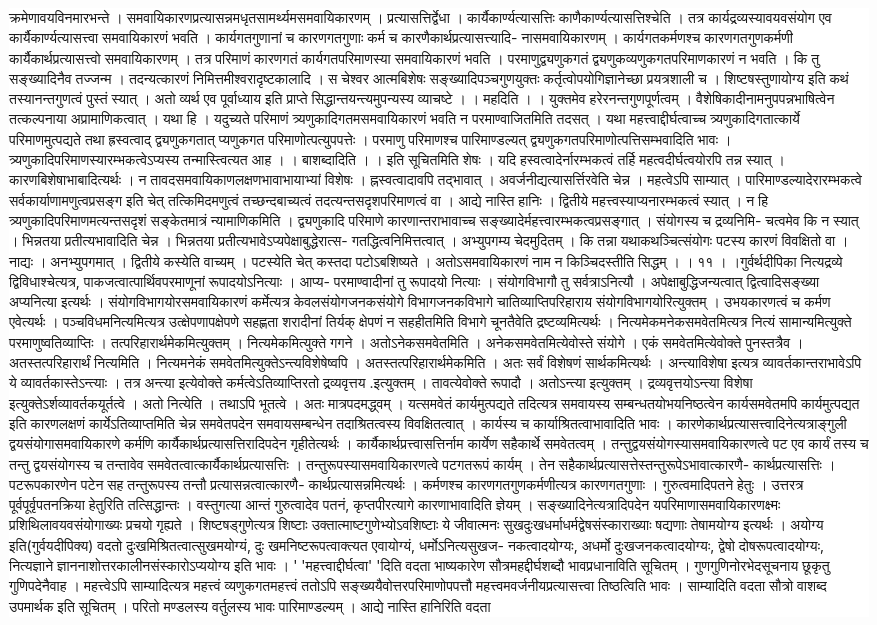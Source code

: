 क्रमेणावयविनमारभन्ते । समवायिकारणप्रत्यासन्नमधृतसामर्थ्यमसमवायिकारणम् । प्रत्यासत्तिर्द्वेधा ।
कार्यैकार्ण्यत्यासत्तिः काणैकार्ण्यत्यासत्तिश्चेति । तत्र कार्यद्रव्यस्यावयवसंयोग एव कार्यैकार्ण्यत्यासत्त्वा
समवायिकारणं भवति । कार्यगतगुणानां च कारणगतगुणाः कर्म च कारणैकार्थप्रत्यासत्त्यादि-
नासमवायिकारणम् । कार्यगतकर्मणश्च कारणगतगुणकर्मणी कार्यैकार्थप्रत्यासत्त्वो समवायिकारणम् ।
तत्र परिमाणं कारणगतं कार्यगतपरिमाणस्या समवायिकारणं भवति । परमाणुद्व्यणुकगतं
द्व्यणुकव्यणुकगतपरिमाणकारणं न भवति । कि तु सङ्ख्यादिनैव तज्जन्म । तदन्यत्कारणं
निमित्तमीश्वरादृष्टकालादि । स चेश्वर आत्मबिशेषः सङ्ख्यादिपञ्चगुणयुक्तः कर्तृत्वोपयोगिज्ञानेच्छा
प्रयत्रशाली च । शिष्टषस्तुणायोग्य इति कथं तस्यानन्तगुणत्वं पुस्तं स्यात् । अतो व्यर्थ एव पूर्वाध्याय
इति प्राप्ते सिद्धान्तयन्त्यमुपन्यस्य व्याचष्टे । । महदिति । । युक्तमेव हरेरनन्तगुणपूर्णत्वम् ।
वैशेषिकादीनामनुपपन्नभाषित्वेन तत्कल्पनाया अप्रामाणिकत्वात् । यथा हि । यदुच्यते परिमाणं
त्र्यणुकादिगतमसमवायिकारणं भवति न परमाण्वाजितमिति तदसत् । यथा महत्त्वाद्दीर्घत्वाच्च
त्र्यणुकादिगतात्कार्ये परिमाणमुत्पद्यते तथा ह्रस्वत्वाद् द्व्यणुकगतात् प्यणुकगत परिमाणोत्पत्युपपत्तेः ।
परमाणु परिमाणश्च पारिमाण्डल्यत् द्व्यणुकगतपरिमाणोत्पत्तिसम्भवादिति भावः ।
त्र्यणुकादिपरिमाणस्यारम्भकत्वेऽप्यस्य तन्मास्त्वित्यत आह । । बाशब्दादिति । । इति सूचितमिति शेषः ।
यदि हस्वत्वादेर्नारम्भकत्वं तर्हि महत्वदीर्घत्वयोरपि तन्न स्यात् । कारणबिशेषाभाबादित्यर्थः । न
तावदसमवायिकाणलक्षणभावाभायाभ्यां विशेषः । ह्नस्वत्वादावपि तद्भावात् । अवर्जनीद्यत्यासर्त्तिरवेति
चेन्न । महत्वेऽपि साम्यात् । पारिमाण्डल्यादेरारम्भकत्वे सर्वकार्याणामणुत्वप्रसङ्ग इति चेत्
तत्किमिदमणुत्वं तच्छन्दबाच्यत्वं तदत्यन्तसदृशपरिमाणत्वं वा । आद्ये नास्ति हानिः । द्वितीये
महत्त्वस्याप्यनारम्भकत्वं स्यात् । न हि त्र्यणुकादिपरिमाणमत्यन्तसदृशं सङ्केतमात्रं न्यामाणिकमिति ।
द्व्यणुकादि परिमाणे कारणान्तराभावाच्च सङ्ख्यादेर्महत्त्वारम्भकत्वप्रसङ्गात् । संयोगस्य च द्रव्यनिमि-
चत्वमेव कि न स्यात् । भिन्नतया प्रतीत्यभावादिति चेन्न । भिन्नतया प्रतीत्यभावेऽप्यपेक्षाबुद्धेरात्स-
गतद्धित्वनिमित्तत्वात् । अभ्युपगम्य चेदमुदितम् । कि तन्ना यथाकथञ्चित्संयोगः पटस्य कारणं
विवक्षितो वा । नाद्यः । अनभ्युपगमात् । द्वितीये कस्येति वाच्यम् । पटस्येति चेत् कस्तदा
पटोऽबशिष्यते । अतोऽसमवायिकारणं नाम न किञ्चिदस्तीति सिद्धम् । । ११ । ।गुर्वर्थदीपिका
नित्यद्रव्ये द्विविधाश्चेत्यत्र, पाकजत्वात्पार्थिवपरमाणूनां रूपादयोऽनित्याः । आप्य-
परमाण्वादीनां तु रूपादयो नित्याः । संयोगविभागौ तु सर्वत्राऽनित्यौ । अपेक्षाबुद्धिजन्यत्वात्
द्वित्वादिसङ्ख्या अप्यनित्या इत्यर्थः । संयोगविभागयोरसमवायिकारणं कर्मेत्यत्र
केवलसंयोगजनकसंयोगे विभागजनकविभागे चातिव्याप्तिपरिहाराय संयोगविभागयोरित्युक्तम् ।
उभयकारणत्वं च कर्मण एवेत्यर्थः । पञ्चविधमनित्यमित्यत्र उत्क्षेपणापक्षेपणे सहह्णता शरादीनां
तिर्यक् क्षेपणं न सहहीतमिति विभागे चूनतैवेति द्रष्टव्यमित्यर्थः । नित्यमेकमनेकसमवेतमित्यत्र
नित्यं सामान्यमित्युक्ते परमाणुष्वतिव्याप्तिः । तत्परिहारार्थमेकमित्युक्तम् । नित्यमेकमित्युक्ते
गगने । अतोऽनेकसमवेतमिति । अनेकसमवेतमित्येवोस्ते संयोगे । एकं समवेतमित्येवोक्ते
पुनस्तत्रैव । अतस्तत्परिहारार्थं नित्यमिति । नित्यमनेकं समवेतमित्युक्तेऽन्त्यविशेषेष्वपि ।
अतस्तत्परिहारार्थमेकमिति । अतः सर्वं विशेषणं सार्थकमित्यर्थः । अन्त्याविशेषा इत्यत्र
व्यावर्तकान्तराभावेऽपि ये व्यावर्तकास्तेऽन्त्याः । तत्र अन्त्या इत्येवोक्ते कर्मत्वेऽतिव्याप्तिरतो
द्रव्यवृत्तय .इत्युक्तम् । तावत्येवोक्ते रूपादौ । अतोऽन्त्या इत्युक्तम् । द्रव्यवृत्तयोऽन्त्या विशेषा
इत्युक्तेऽर्शव्यावर्तकयूर्तत्वे । अतो नित्येति । तथाऽपि भूतत्वे । अतः मात्रपदमद्ध्वम् । यत्समवेतं
कार्यमुत्पद्यते तदित्यत्र समवायस्य सम्बन्धतयोभयनिष्ठत्वेन कार्यसमवेतमपि कार्यमुत्पद्यत इति
कारणलक्षणं कार्येऽतिव्याप्तमिति चेन्न समवेतपदेन समवायसम्बन्धेन तदाश्रितत्वस्य
विवक्षितत्वात् । कार्यस्य च कार्याश्रितत्वाभावादिति भावः । कारणेकार्थप्रत्यासत्त्वादिनेत्यत्राङ्गुली
द्वयसंयोगासमवायिकारणे कर्मणि कार्यैकार्थप्रत्यासत्तिरादिपदेन गृहीतेत्यर्थः ।
कार्यैकार्थप्रत्त्वासत्तिर्नाम कार्येण सहैकार्थे समवेतत्वम् । तन्तुद्वयसंयोगस्यासमवायिकारणत्वे पट
एव कार्यं तस्य च तन्तु द्वयसंयोगस्य च तन्तावेव समवेतत्वात्कार्यैकार्थप्रत्यासत्तिः ।
तन्तुरूपस्यासमवायिकारणत्वे पटगतरूपं कार्यम् । तेन सहैकार्थप्रत्यासत्तेस्तन्तुरूपेऽभावात्कारणै-
कार्थप्रत्यासत्तिः । पटरूपकारणेन पटेन सह तन्तुरूपस्य तन्तौ प्रत्यासन्नत्वात्कारणै-
कार्थप्रत्यासन्नमित्यर्थः । कर्मणश्च कारणगतगुणकर्मणीत्यत्र कारणगतगुणाः । गुरुत्वमादिपतने
हेतुः । उत्तरत्र पूर्वपूर्वृपतनक्रिया हेतुरिति तत्सिद्धान्तः । वस्तुगत्या आन्तं गुरुत्वादेव पतनं,
कृप्तपीरत्यागे कारणाभावादिति ज्ञेयम् । सङ्ख्यादिनेत्यत्रादिपदेन यपरिमाणासमवायिकारणक्ष्मः
प्रशिथिलावयवसंयोगाख्यः प्रचयो गृह्यते । शिष्टषड्गुणेत्यत्र शिष्टाः उक्तात्माष्टगुणेभ्योऽवशिष्टाः
ये जीवात्मनः सुखदुःखधर्माधर्मद्वेषसंस्काराख्याः षद्यणाः तेषामयोग्य इत्यर्थः । अयोग्य इति(गुर्वयदीपिक्य)
वदतो दुःखमिश्रितत्वात्सुखमयोग्यं, दुः खमनिष्टरूपत्वाक्त्यत एवायोग्यं, धर्मोऽनित्यसुखज-
नकत्वादयोग्यः, अधर्मो दुःखजनकत्वादयोग्यः, द्वेषो दोषरूपत्वादयोग्यः, नित्यज्ञाने
ज्ञाननाशोत्तरकालीनसंस्कारोऽप्ययोग्य इति भावः । ' 'महत्त्वाद्दीर्घत्वा' 'दिति वदता भाष्यकारेण
सौत्रमहद्दीर्घशब्दौ भावप्रधानाविति सूचितम् । गुणगुणिनोरभेदसूचनाय छूकृतु गुणिपदेनैवाह ।
महत्त्वेऽपि साम्यादित्यत्र महत्त्वं व्यणुकगतमहत्त्वं ततोऽपि सङ्ख्ययैवोत्तरपरिमाणोपपत्तौ
महत्त्वमवर्जनीयप्रत्यासत्त्वा तिष्ठत्विति भावः । साम्यादिति वदता सौत्रो वाशब्द उपमार्थक इति
सूचितम् । परितो मण्डलस्य वर्तुलस्य भावः पारिमाण्डल्यम् । आद्ये नास्ति हानिरिति वदता